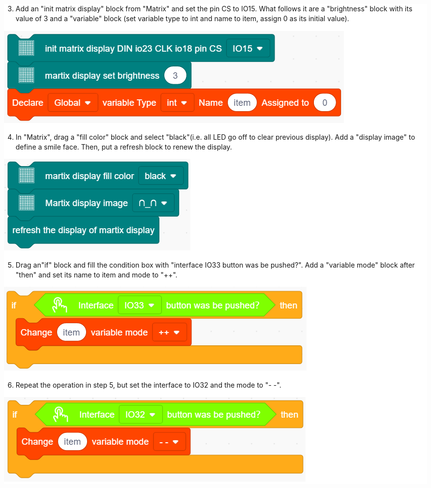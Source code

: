 3. Add an "init matrix display" block from "Matrix" and set the pin CS to IO15. What follows it are a "brightness" block with its value of 3 and a "variable" block (set variable type to int and name to item, assign 0 as its initial value).

![image-20230420142137230](./media/image-20230420142137230.png)

4. In "Matrix", drag a "fill color" block and select "black"(i.e. all LED go off to clear previous display). Add a "display image" to define a smile face. Then, put a refresh block to renew the display. 

![image-20230420142214440](./media/image-20230420142214440.png)

5. Drag an"if" block and fill the condition box with "interface IO33 button was be pushed?". Add a "variable mode" block after "then" and set its name to item and mode to "++".

![image-20230420142340866](./media/image-20230420142340866.png)

6.  Repeat the operation in step 5, but set the interface to IO32 and the mode to "- -".

![image-20230420142417271](./media/image-20230420142417271.png)
